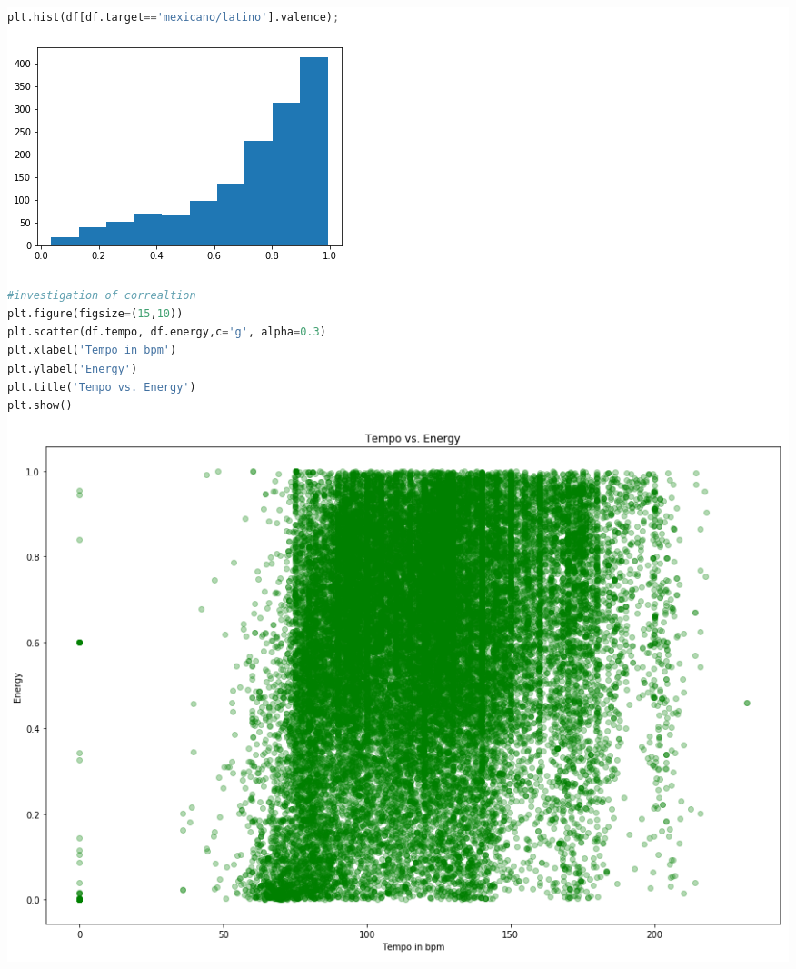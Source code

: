 

```python
plt.hist(df[df.target=='mexicano/latino'].valence);
```


![png](/images/capstone_notebook_1_files/capstone_notebook_1_170_0.png)



```python
#investigation of correaltion
plt.figure(figsize=(15,10))
plt.scatter(df.tempo, df.energy,c='g', alpha=0.3)
plt.xlabel('Tempo in bpm')
plt.ylabel('Energy')
plt.title('Tempo vs. Energy')
plt.show()
```


![png](/images/capstone_notebook_1_files/capstone_notebook_1_171_0.png)
